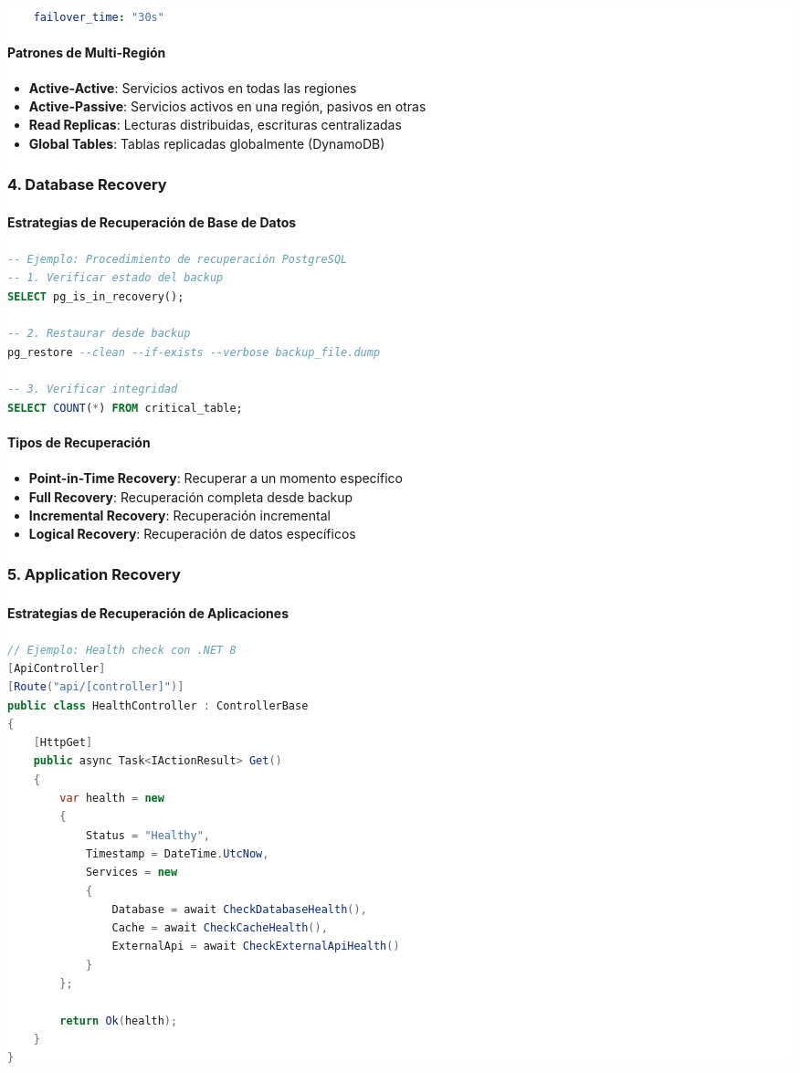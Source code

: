 ```yaml
    failover_time: "30s"
```

#### Patrones de Multi-Región
- **Active-Active**: Servicios activos en todas las regiones
- **Active-Passive**: Servicios activos en una región, pasivos en otras
- **Read Replicas**: Lecturas distribuidas, escrituras centralizadas
- **Global Tables**: Tablas replicadas globalmente (DynamoDB)

### 4. Database Recovery

#### Estrategias de Recuperación de Base de Datos
```sql
-- Ejemplo: Procedimiento de recuperación PostgreSQL
-- 1. Verificar estado del backup
SELECT pg_is_in_recovery();

-- 2. Restaurar desde backup
pg_restore --clean --if-exists --verbose backup_file.dump

-- 3. Verificar integridad
SELECT COUNT(*) FROM critical_table;
```

#### Tipos de Recuperación
- **Point-in-Time Recovery**: Recuperar a un momento específico
- **Full Recovery**: Recuperación completa desde backup
- **Incremental Recovery**: Recuperación incremental
- **Logical Recovery**: Recuperación de datos específicos

### 5. Application Recovery

#### Estrategias de Recuperación de Aplicaciones
```csharp
// Ejemplo: Health check con .NET 8
[ApiController]
[Route("api/[controller]")]
public class HealthController : ControllerBase
{
    [HttpGet]
    public async Task<IActionResult> Get()
    {
        var health = new
        {
            Status = "Healthy",
            Timestamp = DateTime.UtcNow,
            Services = new
            {
                Database = await CheckDatabaseHealth(),
                Cache = await CheckCacheHealth(),
                ExternalApi = await CheckExternalApiHealth()
            }
        };

        return Ok(health);
    }
}
```
